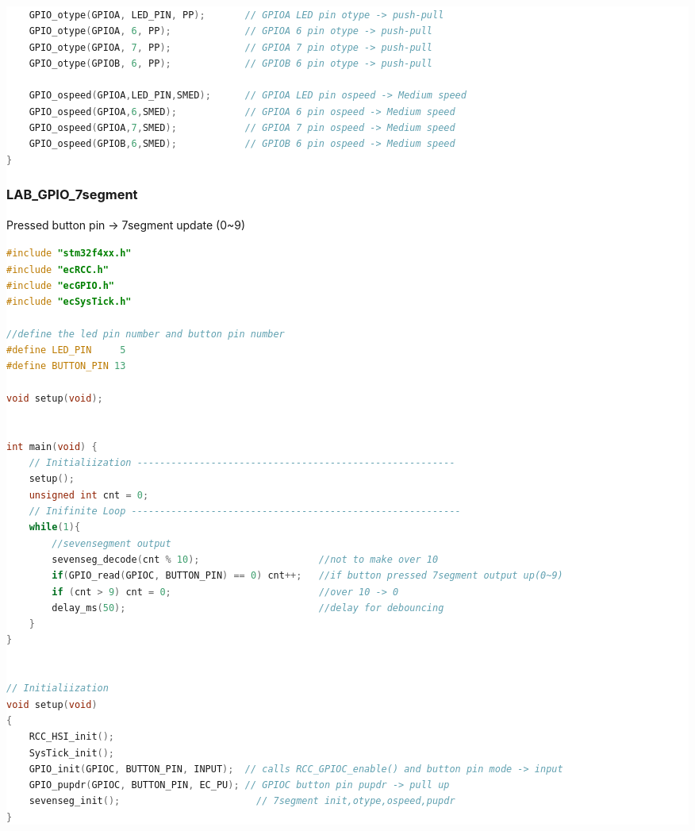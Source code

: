 ```c
	GPIO_otype(GPIOA, LED_PIN, PP);       // GPIOA LED pin otype -> push-pull
	GPIO_otype(GPIOA, 6, PP);             // GPIOA 6 pin otype -> push-pull
	GPIO_otype(GPIOA, 7, PP);             // GPIOA 7 pin otype -> push-pull
	GPIO_otype(GPIOB, 6, PP);             // GPIOB 6 pin otype -> push-pull
	
	GPIO_ospeed(GPIOA,LED_PIN,SMED);      // GPIOA LED pin ospeed -> Medium speed
	GPIO_ospeed(GPIOA,6,SMED);            // GPIOA 6 pin ospeed -> Medium speed
	GPIO_ospeed(GPIOA,7,SMED);            // GPIOA 7 pin ospeed -> Medium speed
	GPIO_ospeed(GPIOB,6,SMED);            // GPIOB 6 pin ospeed -> Medium speed
}
```

### LAB_GPIO_7segment

Pressed button pin -> 7segment update (0~9)

```c
#include "stm32f4xx.h"
#include "ecRCC.h"
#include "ecGPIO.h"
#include "ecSysTick.h"

//define the led pin number and button pin number
#define LED_PIN 	5
#define BUTTON_PIN 13

void setup(void);


int main(void) { 
	// Initialiization --------------------------------------------------------
	setup();
	unsigned int cnt = 0;
	// Inifinite Loop ----------------------------------------------------------
	while(1){
		//sevensegment output
		sevenseg_decode(cnt % 10);                     //not to make over 10
		if(GPIO_read(GPIOC, BUTTON_PIN) == 0) cnt++;   //if button pressed 7segment output up(0~9)
		if (cnt > 9) cnt = 0;                          //over 10 -> 0
		delay_ms(50);                                  //delay for debouncing
	}
}


// Initialiization 
void setup(void)
{
	RCC_HSI_init();	
	SysTick_init();
	GPIO_init(GPIOC, BUTTON_PIN, INPUT);  // calls RCC_GPIOC_enable() and button pin mode -> input
	GPIO_pupdr(GPIOC, BUTTON_PIN, EC_PU); // GPIOC button pin pupdr -> pull up
	sevenseg_init();	                    // 7segment init,otype,ospeed,pupdr   
}
```
